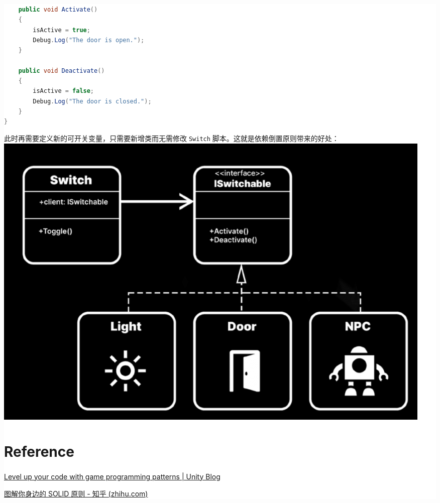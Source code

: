 ```csharp
    public void Activate()
    {
        isActive = true;
        Debug.Log("The door is open.");
    }

    public void Deactivate()
    {
        isActive = false;
        Debug.Log("The door is closed.");
    }
}
```

此时再需要定义新的可开关变量，只需要新增类而无需修改 `Switch` 脚本。这就是依赖倒置原则带来的好处：
![](/solid/image-20230611151422409.png)

# Reference

[Level up your code with game programming patterns | Unity Blog](https://blog.unity.com/games/level-up-your-code-with-game-programming-patterns)

[图解你身边的 SOLID 原则 - 知乎 (zhihu.com)](https://zhuanlan.zhihu.com/p/130954951)
